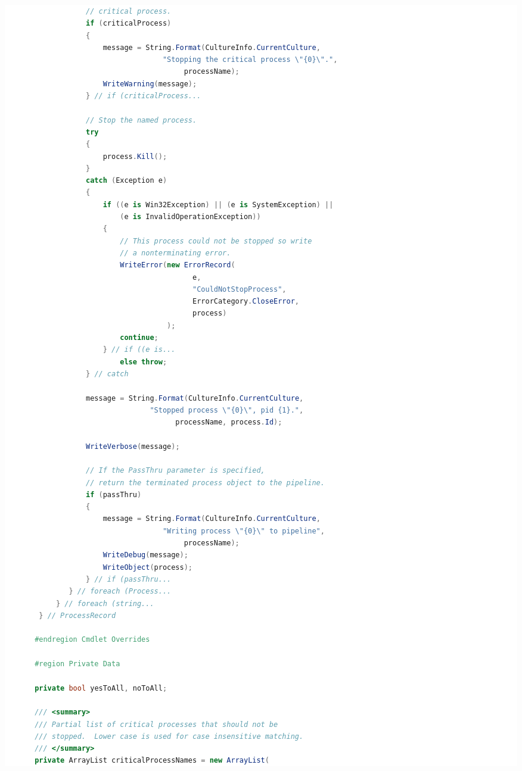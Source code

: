 ```csharp
                   // critical process.
                   if (criticalProcess)
                   {
                       message = String.Format(CultureInfo.CurrentCulture,
                                     "Stopping the critical process \"{0}\".",
                                          processName);
                       WriteWarning(message);
                   } // if (criticalProcess...

                   // Stop the named process.
                   try
                   {
                       process.Kill();
                   }
                   catch (Exception e)
                   {
                       if ((e is Win32Exception) || (e is SystemException) ||
                           (e is InvalidOperationException))
                       {
                           // This process could not be stopped so write
                           // a nonterminating error.
                           WriteError(new ErrorRecord(
                                            e,
                                            "CouldNotStopProcess",
                                            ErrorCategory.CloseError,
                                            process)
                                      );
                           continue;
                       } // if ((e is...
                           else throw;
                   } // catch

                   message = String.Format(CultureInfo.CurrentCulture,
                                  "Stopped process \"{0}\", pid {1}.",
                                        processName, process.Id);

                   WriteVerbose(message);

                   // If the PassThru parameter is specified,
                   // return the terminated process object to the pipeline.
                   if (passThru)
                   {
                       message = String.Format(CultureInfo.CurrentCulture,
                                     "Writing process \"{0}\" to pipeline",
                                          processName);
                       WriteDebug(message);
                       WriteObject(process);
                   } // if (passThru...
               } // foreach (Process...
            } // foreach (string...
        } // ProcessRecord

       #endregion Cmdlet Overrides

       #region Private Data

       private bool yesToAll, noToAll;

       /// <summary>
       /// Partial list of critical processes that should not be
       /// stopped.  Lower case is used for case insensitive matching.
       /// </summary>
       private ArrayList criticalProcessNames = new ArrayList(
```